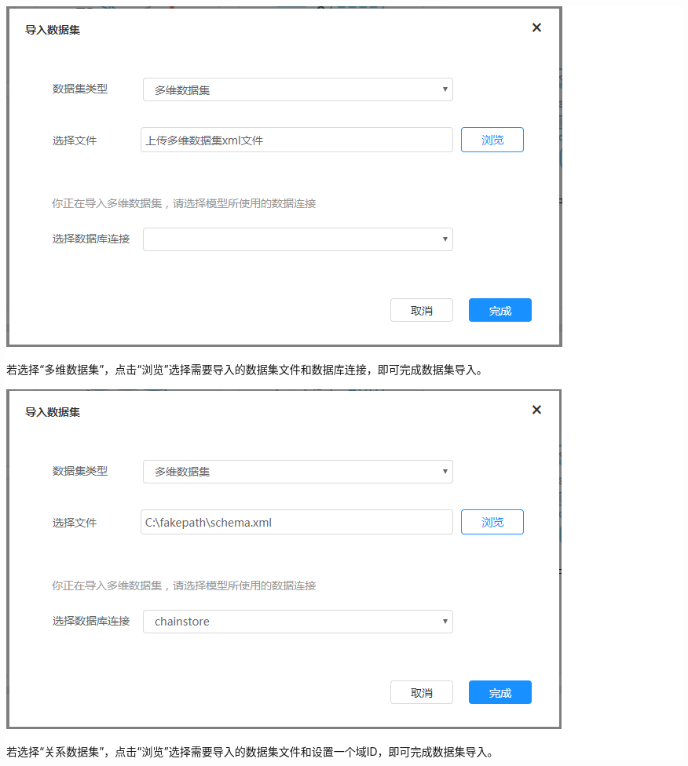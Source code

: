 ![PNG](image/image044.png)

若选择“多维数据集”，点击“浏览”选择需要导入的数据集文件和数据库连接，即可完成数据集导入。

![PNG](image/image045.png)

若选择“关系数据集”，点击“浏览”选择需要导入的数据集文件和设置一个域ID，即可完成数据集导入。
